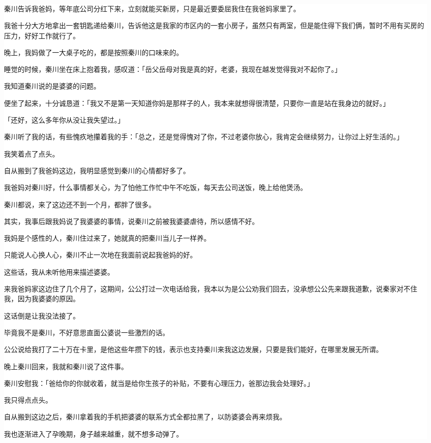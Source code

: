秦川告诉我爸妈，等年底公司分红下来，立刻就能买新房，只是最近要委屈我住在我爸妈家里了。


我爸十分大方地拿出一套钥匙递给秦川，告诉他这是我家的市区内的一套小房子，虽然只有两室，但是能住得下我们俩，暂时不用有买房的压力，好好工作就行了。


晚上，我妈做了一大桌子吃的，都是按照秦川的口味来的。


睡觉的时候，秦川坐在床上抱着我，感叹道：「岳父岳母对我是真的好，老婆，我现在越发觉得我对不起你了。」


我知道秦川说的是婆婆的问题。


便坐了起来，十分诚恳道：「我又不是第一天知道你妈是那样子的人，我本来就想得很清楚，只要你一直是站在我身边的就好。」


「还好，这么多年你从没让我失望过。」


秦川听了我的话，有些愧疚地攥着我的手：「总之，还是觉得愧对了你，不过老婆你放心，我肯定会继续努力，让你过上好生活的。」


我笑着点了点头。


自从搬到了我爸妈这边，我明显感觉到秦川的心情都好多了。


我爸妈对秦川好，什么事情都关心，为了怕他工作忙中午不吃饭，每天去公司送饭，晚上给他煲汤。


秦川都说，来了这边还不到一个月，都胖了很多。


其实，我事后跟我妈说了我婆婆的事情，说秦川之前被我婆婆虐待，所以感情不好。


我妈是个感性的人，秦川住过来了，她就真的把秦川当儿子一样养。


只能说人心换人心，秦川不止一次地在我面前说起我爸妈的好。


这些话，我从未听他用来描述婆婆。


来我爸妈家这边住了几个月了，这期间，公公打过一次电话给我，我本以为是公公劝我们回去，没承想公公先来跟我道歉，说秦家对不住我，因为我婆婆的原因。


这话倒是让我没法接了。


毕竟我不是秦川，不好意思直面公婆说一些激烈的话。


公公说给我打了二十万在卡里，是他这些年攒下的钱，表示也支持秦川来我这边发展，只要是我们能好，在哪里发展无所谓。


晚上秦川回来，我就和秦川说了这件事。


秦川安慰我：「爸给你的你就收着，就当是给你生孩子的补贴，不要有心理压力，爸那边我会处理好。」


我只得点点头。


自从搬到这边之后，秦川拿着我的手机把婆婆的联系方式全都拉黑了，以防婆婆会再来烦我。


我也逐渐进入了孕晚期，身子越来越重，就不想多动弹了。

